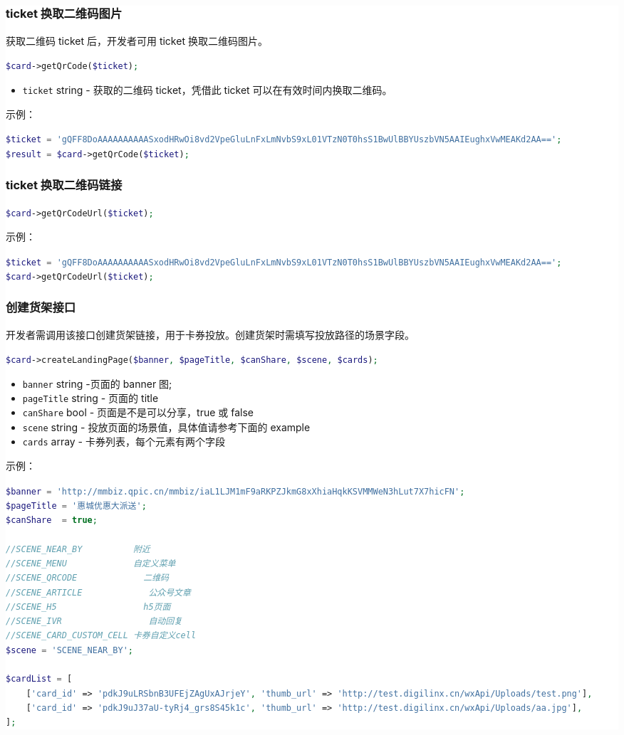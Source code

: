 
### ticket 换取二维码图片

获取二维码 ticket 后，开发者可用 ticket 换取二维码图片。

```php
$card->getQrCode($ticket);
```

- `ticket` string  - 获取的二维码 ticket，凭借此 ticket 可以在有效时间内换取二维码。

示例：

```php
$ticket = 'gQFF8DoAAAAAAAAAASxodHRwOi8vd2VpeGluLnFxLmNvbS9xL01VTzN0T0hsS1BwUlBBYUszbVN5AAIEughxVwMEAKd2AA==';
$result = $card->getQrCode($ticket);
```


### ticket 换取二维码链接

```php
$card->getQrCodeUrl($ticket);
```

示例：

```php
$ticket = 'gQFF8DoAAAAAAAAAASxodHRwOi8vd2VpeGluLnFxLmNvbS9xL01VTzN0T0hsS1BwUlBBYUszbVN5AAIEughxVwMEAKd2AA==';
$card->getQrCodeUrl($ticket);
```

### 创建货架接口

开发者需调用该接口创建货架链接，用于卡券投放。创建货架时需填写投放路径的场景字段。

```php
$card->createLandingPage($banner, $pageTitle, $canShare, $scene, $cards);
```

- `banner` string -页面的 banner 图;
- `pageTitle` string - 页面的 title
- `canShare` bool - 页面是不是可以分享，true 或 false
- `scene`  string - 投放页面的场景值，具体值请参考下面的 example
- `cards`  array - 卡券列表，每个元素有两个字段

示例：

```php
$banner = 'http://mmbiz.qpic.cn/mmbiz/iaL1LJM1mF9aRKPZJkmG8xXhiaHqkKSVMMWeN3hLut7X7hicFN';
$pageTitle = '惠城优惠大派送';
$canShare  = true;

//SCENE_NEAR_BY          附近
//SCENE_MENU             自定义菜单
//SCENE_QRCODE             二维码
//SCENE_ARTICLE             公众号文章
//SCENE_H5                 h5页面
//SCENE_IVR                 自动回复
//SCENE_CARD_CUSTOM_CELL 卡券自定义cell
$scene = 'SCENE_NEAR_BY';

$cardList = [
    ['card_id' => 'pdkJ9uLRSbnB3UFEjZAgUxAJrjeY', 'thumb_url' => 'http://test.digilinx.cn/wxApi/Uploads/test.png'],
    ['card_id' => 'pdkJ9uJ37aU-tyRj4_grs8S45k1c', 'thumb_url' => 'http://test.digilinx.cn/wxApi/Uploads/aa.jpg'],
];

```